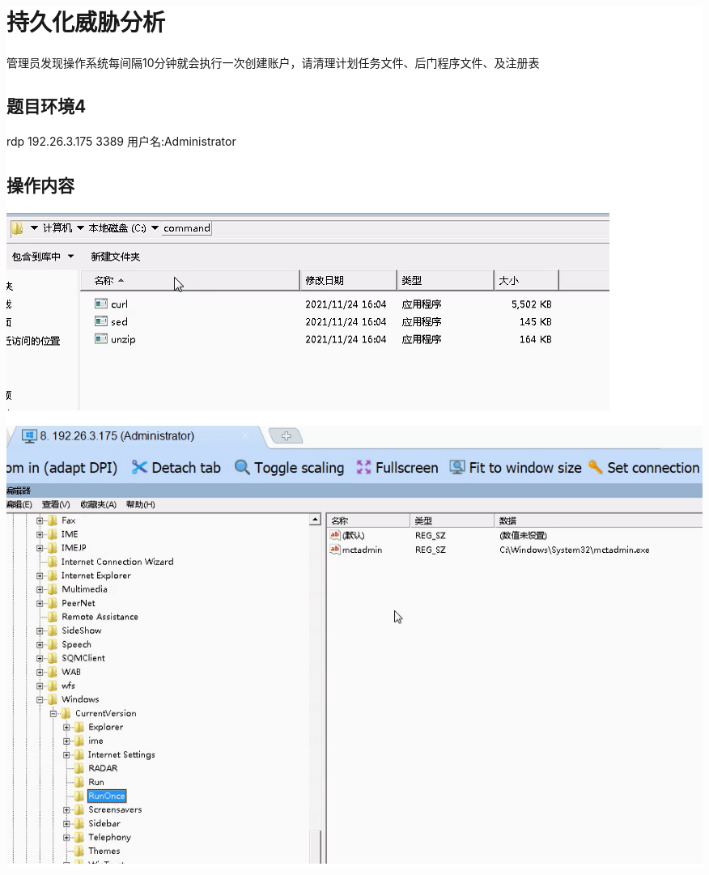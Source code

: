 # 持久化威胁分析
管理员发现操作系统每间隔10分钟就会执行一次创建账户，请清理计划任务文件、后门程序文件、及注册表
## 题目环境4
rdp  192.26.3.175  3389        用户名:Administrator       
## 操作内容

![](media/image22.png)

![](media/image23.png)
